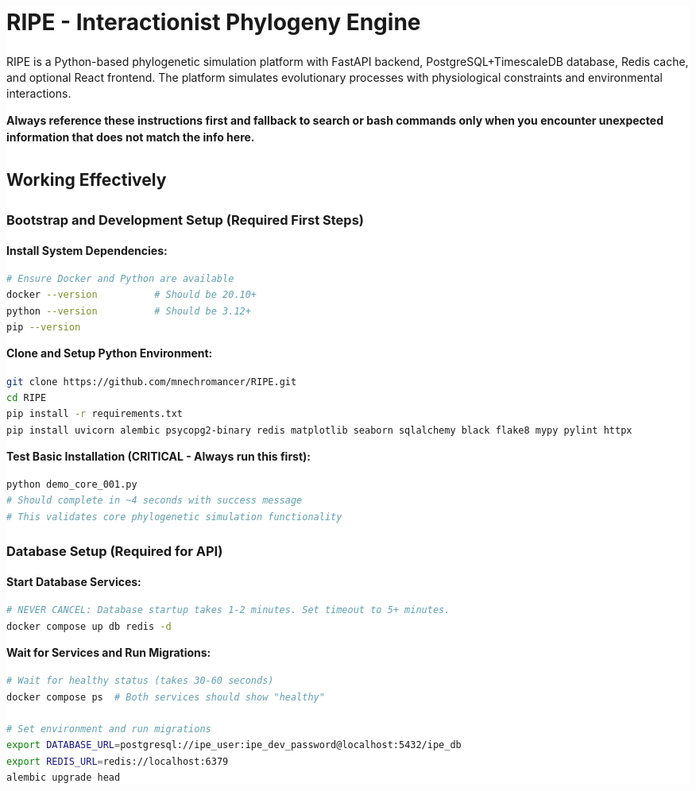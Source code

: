 # RIPE - Interactionist Phylogeny Engine

RIPE is a Python-based phylogenetic simulation platform with FastAPI backend, PostgreSQL+TimescaleDB database, Redis cache, and optional React frontend. The platform simulates evolutionary processes with physiological constraints and environmental interactions.

**Always reference these instructions first and fallback to search or bash commands only when you encounter unexpected information that does not match the info here.**

## Working Effectively

### Bootstrap and Development Setup (Required First Steps)

**Install System Dependencies:**
```bash
# Ensure Docker and Python are available
docker --version          # Should be 20.10+
python --version          # Should be 3.12+
pip --version
```

**Clone and Setup Python Environment:**
```bash
git clone https://github.com/mnechromancer/RIPE.git
cd RIPE
pip install -r requirements.txt
pip install uvicorn alembic psycopg2-binary redis matplotlib seaborn sqlalchemy black flake8 mypy pylint httpx
```

**Test Basic Installation (CRITICAL - Always run this first):**
```bash
python demo_core_001.py
# Should complete in ~4 seconds with success message
# This validates core phylogenetic simulation functionality
```

### Database Setup (Required for API)

**Start Database Services:**
```bash
# NEVER CANCEL: Database startup takes 1-2 minutes. Set timeout to 5+ minutes.
docker compose up db redis -d
```

**Wait for Services and Run Migrations:**
```bash
# Wait for healthy status (takes 30-60 seconds)
docker compose ps  # Both services should show "healthy"

# Set environment and run migrations
export DATABASE_URL=postgresql://ipe_user:ipe_dev_password@localhost:5432/ipe_db
export REDIS_URL=redis://localhost:6379
alembic upgrade head
```
